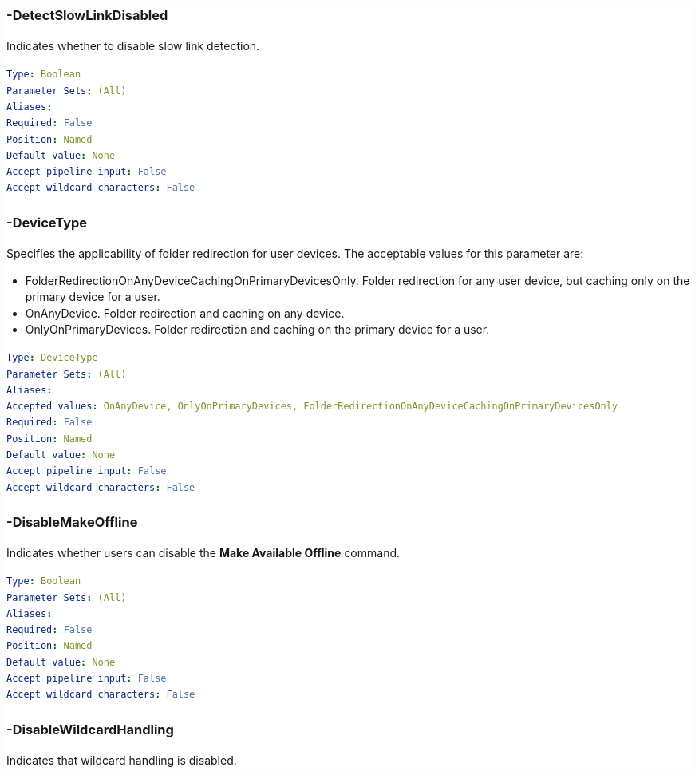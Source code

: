 ### -DetectSlowLinkDisabled
Indicates whether to disable slow link detection.

```yaml
Type: Boolean
Parameter Sets: (All)
Aliases: 
Required: False
Position: Named
Default value: None
Accept pipeline input: False
Accept wildcard characters: False
```

### -DeviceType
Specifies the applicability of folder redirection for user devices.
The acceptable values for this parameter are:

- FolderRedirectionOnAnyDeviceCachingOnPrimaryDevicesOnly.
Folder redirection for any user device, but caching only on the primary device for a user.
- OnAnyDevice.
Folder redirection and caching on any device.
- OnlyOnPrimaryDevices.
Folder redirection and caching on the primary device for a user.

```yaml
Type: DeviceType
Parameter Sets: (All)
Aliases: 
Accepted values: OnAnyDevice, OnlyOnPrimaryDevices, FolderRedirectionOnAnyDeviceCachingOnPrimaryDevicesOnly
Required: False
Position: Named
Default value: None
Accept pipeline input: False
Accept wildcard characters: False
```

### -DisableMakeOffline
Indicates whether users can disable the **Make Available Offline** command.

```yaml
Type: Boolean
Parameter Sets: (All)
Aliases: 
Required: False
Position: Named
Default value: None
Accept pipeline input: False
Accept wildcard characters: False
```

### -DisableWildcardHandling
Indicates that wildcard handling is disabled.
